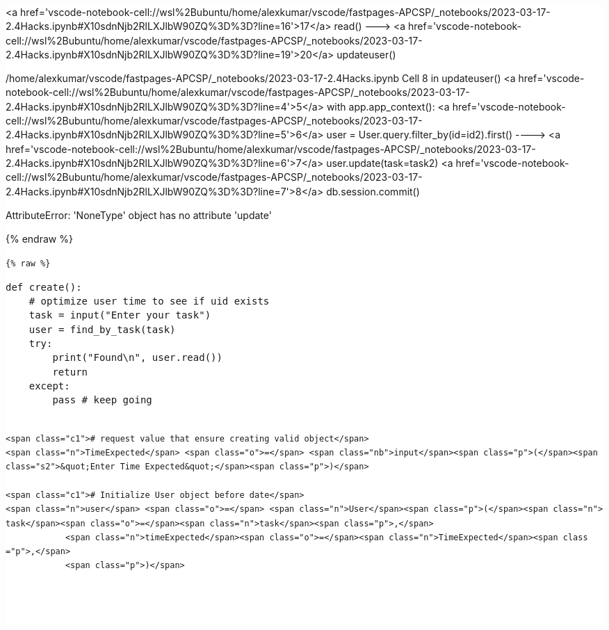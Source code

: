 <span class="ansi-green-intense-fg ansi-bold">     &lt;a href=&#39;vscode-notebook-cell://wsl%2Bubuntu/home/alexkumar/vscode/fastpages-APCSP/_notebooks/2023-03-17-2.4Hacks.ipynb#X10sdnNjb2RlLXJlbW90ZQ%3D%3D?line=16&#39;&gt;17&lt;/a&gt;</span> read()
<span class="ansi-green-fg">---&gt; &lt;a href=&#39;vscode-notebook-cell://wsl%2Bubuntu/home/alexkumar/vscode/fastpages-APCSP/_notebooks/2023-03-17-2.4Hacks.ipynb#X10sdnNjb2RlLXJlbW90ZQ%3D%3D?line=19&#39;&gt;20&lt;/a&gt;</span> updateuser()

<span class="ansi-green-intense-fg ansi-bold">/home/alexkumar/vscode/fastpages-APCSP/_notebooks/2023-03-17-2.4Hacks.ipynb Cell 8</span> in <span class="ansi-cyan-fg">updateuser</span><span class="ansi-blue-fg">()</span>
<span class="ansi-green-intense-fg ansi-bold">      &lt;a href=&#39;vscode-notebook-cell://wsl%2Bubuntu/home/alexkumar/vscode/fastpages-APCSP/_notebooks/2023-03-17-2.4Hacks.ipynb#X10sdnNjb2RlLXJlbW90ZQ%3D%3D?line=4&#39;&gt;5&lt;/a&gt;</span> with app.app_context():
<span class="ansi-green-intense-fg ansi-bold">      &lt;a href=&#39;vscode-notebook-cell://wsl%2Bubuntu/home/alexkumar/vscode/fastpages-APCSP/_notebooks/2023-03-17-2.4Hacks.ipynb#X10sdnNjb2RlLXJlbW90ZQ%3D%3D?line=5&#39;&gt;6&lt;/a&gt;</span>     user = User.query.filter_by(id=id2).first()
<span class="ansi-green-fg">----&gt; &lt;a href=&#39;vscode-notebook-cell://wsl%2Bubuntu/home/alexkumar/vscode/fastpages-APCSP/_notebooks/2023-03-17-2.4Hacks.ipynb#X10sdnNjb2RlLXJlbW90ZQ%3D%3D?line=6&#39;&gt;7&lt;/a&gt;</span>     user.update(task=task2)
<span class="ansi-green-intense-fg ansi-bold">      &lt;a href=&#39;vscode-notebook-cell://wsl%2Bubuntu/home/alexkumar/vscode/fastpages-APCSP/_notebooks/2023-03-17-2.4Hacks.ipynb#X10sdnNjb2RlLXJlbW90ZQ%3D%3D?line=7&#39;&gt;8&lt;/a&gt;</span>     db.session.commit()

<span class="ansi-red-fg">AttributeError</span>: &#39;NoneType&#39; object has no attribute &#39;update&#39;</pre>
</div>
</div>

</div>
</div>

</div>
    {% endraw %}

    {% raw %}
    
<div class="cell border-box-sizing code_cell rendered">
<div class="input">

<div class="inner_cell">
    <div class="input_area">
<div class=" highlight hl-ipython3"><pre><span></span><span class="k">def</span> <span class="nf">create</span><span class="p">():</span>
    <span class="c1"># optimize user time to see if uid exists</span>
    <span class="n">task</span> <span class="o">=</span> <span class="nb">input</span><span class="p">(</span><span class="s2">&quot;Enter your task&quot;</span><span class="p">)</span>
    <span class="n">user</span> <span class="o">=</span> <span class="n">find_by_task</span><span class="p">(</span><span class="n">task</span><span class="p">)</span>
    <span class="k">try</span><span class="p">:</span>
        <span class="nb">print</span><span class="p">(</span><span class="s2">&quot;Found</span><span class="se">\n</span><span class="s2">&quot;</span><span class="p">,</span> <span class="n">user</span><span class="o">.</span><span class="n">read</span><span class="p">())</span>
        <span class="k">return</span>
    <span class="k">except</span><span class="p">:</span>
        <span class="k">pass</span> <span class="c1"># keep going</span>
    
    <span class="c1"># request value that ensure creating valid object</span>
    <span class="n">TimeExpected</span> <span class="o">=</span> <span class="nb">input</span><span class="p">(</span><span class="s2">&quot;Enter Time Expected&quot;</span><span class="p">)</span>
    
    <span class="c1"># Initialize User object before date</span>
    <span class="n">user</span> <span class="o">=</span> <span class="n">User</span><span class="p">(</span><span class="n">task</span><span class="o">=</span><span class="n">task</span><span class="p">,</span> 
                <span class="n">timeExpected</span><span class="o">=</span><span class="n">TimeExpected</span><span class="p">,</span> 
                <span class="p">)</span>
    